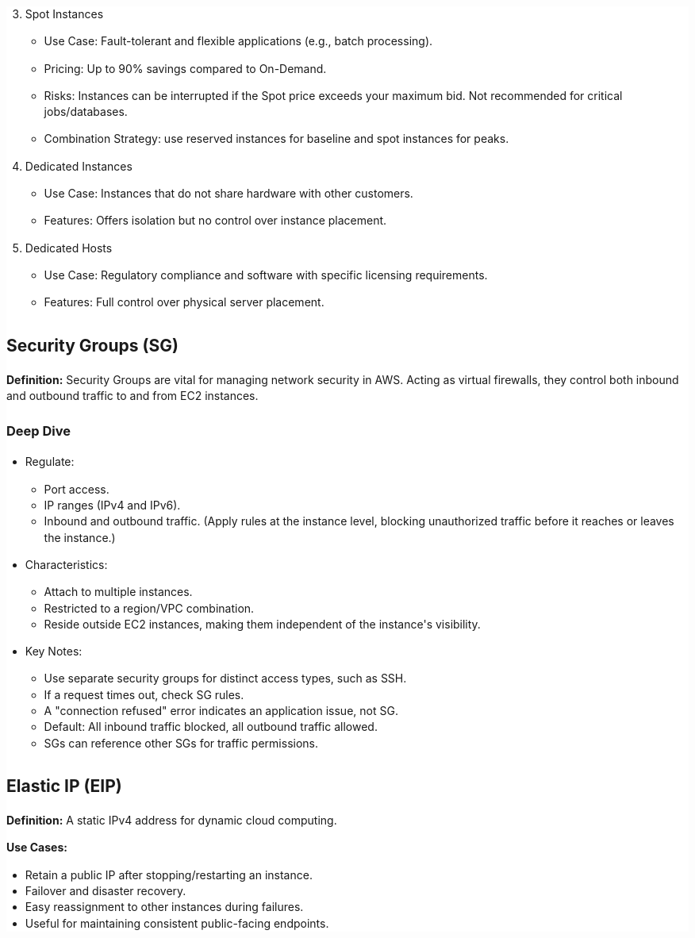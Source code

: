 3. Spot Instances

    - Use Case: Fault-tolerant and flexible applications (e.g., batch processing).

    - Pricing: Up to 90% savings compared to On-Demand.

    - Risks: Instances can be interrupted if the Spot price exceeds your maximum bid. Not recommended for critical jobs/databases.

    - Combination Strategy: use reserved instances for baseline and spot instances for peaks.

4. Dedicated Instances

    - Use Case: Instances that do not share hardware with other customers.

    - Features: Offers isolation but no control over instance placement.

5. Dedicated Hosts

    - Use Case: Regulatory compliance and software with specific licensing requirements.

    - Features: Full control over physical server placement.

## Security Groups (SG)

**Definition:** Security Groups are vital for managing network security in AWS. Acting as virtual firewalls, they control both inbound and outbound traffic to and from EC2 instances.

### Deep Dive

- Regulate:
    - Port access.
    - IP ranges (IPv4 and IPv6).
    - Inbound and outbound traffic. (Apply rules at the instance level, blocking unauthorized traffic before it reaches or leaves the instance.)

- Characteristics:
    - Attach to multiple instances.
    - Restricted to a region/VPC combination.
    - Reside outside EC2 instances, making them independent of the instance's visibility.

- Key Notes:
    - Use separate security groups for distinct access types, such as SSH.
    - If a request times out, check SG rules.
    - A "connection refused" error indicates an application issue, not SG.
    - Default: All inbound traffic blocked, all outbound traffic allowed.
    - SGs can reference other SGs for traffic permissions.

## Elastic IP (EIP)

**Definition:** A static IPv4 address for dynamic cloud computing.

**Use Cases:**

- Retain a public IP after stopping/restarting an instance.
- Failover and disaster recovery.
- Easy reassignment to other instances during failures.
- Useful for maintaining consistent public-facing endpoints.
